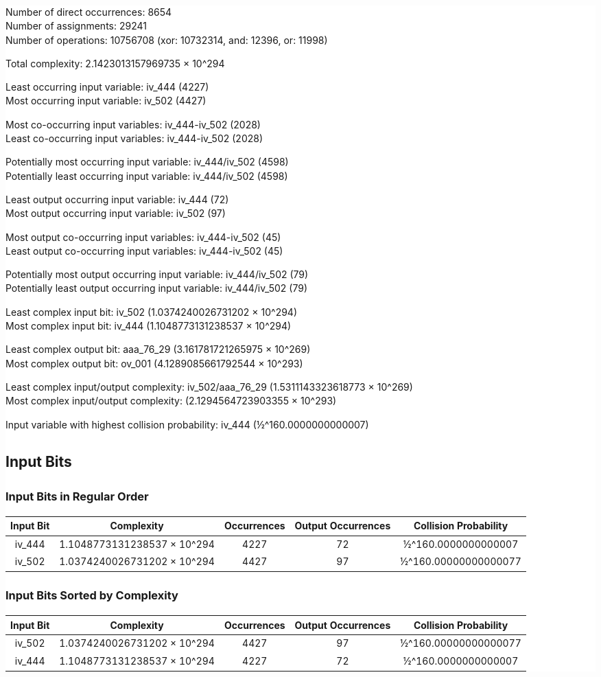 Number of direct occurrences: 8654  
Number of assignments: 29241  
Number of operations: 10756708
(xor: 10732314,
and: 12396,
or: 11998)

Total complexity: 2.1423013157969735 × 10^294

Least occurring input variable: iv_444 (4227)  
Most occurring input variable: iv_502 (4427)

Most co-occurring input variables: iv_444-iv_502 (2028)  
Least co-occurring input variables: iv_444-iv_502 (2028)

Potentially most occurring input variable: iv_444/iv_502 (4598)  
Potentially least occurring input variable: iv_444/iv_502 (4598)

Least output occurring input variable: iv_444 (72)  
Most output occurring input variable: iv_502 (97)

Most output co-occurring input variables: iv_444-iv_502 (45)  
Least output co-occurring input variables: iv_444-iv_502 (45)

Potentially most output occurring input variable: iv_444/iv_502 (79)  
Potentially least output occurring input variable: iv_444/iv_502 (79)

Least complex input bit: iv_502 (1.0374240026731202 × 10^294)  
Most complex input bit: iv_444 (1.1048773131238537 × 10^294)

Least complex output bit: aaa_76_29 (3.161781721265975 × 10^269)  
Most complex output bit: ov_001 (4.1289085661792544 × 10^293)

Least complex input/output complexity: iv_502/aaa_76_29 (1.5311143323618773 × 10^269)  
Most complex input/output complexity:  (2.1294564723903355 × 10^293)

Input variable with highest collision probability: iv_444 (½^160.0000000000007)

## Input Bits

### Input Bits in Regular Order

| Input Bit | Complexity | Occurrences | Output Occurrences | Collision Probability |
|:---------:|:----------:|:-----------:|:------------------:|:---------------------:|
| iv_444 | 1.1048773131238537 × 10^294 | 4227 | 72 | ½^160.0000000000007 |
| iv_502 | 1.0374240026731202 × 10^294 | 4427 | 97 | ½^160.00000000000077 |

### Input Bits Sorted by Complexity

| Input Bit | Complexity | Occurrences | Output Occurrences | Collision Probability |
|:---------:|:----------:|:-----------:|:------------------:|:---------------------:|
| iv_502 | 1.0374240026731202 × 10^294 | 4427 | 97 | ½^160.00000000000077 |
| iv_444 | 1.1048773131238537 × 10^294 | 4227 | 72 | ½^160.0000000000007 |
